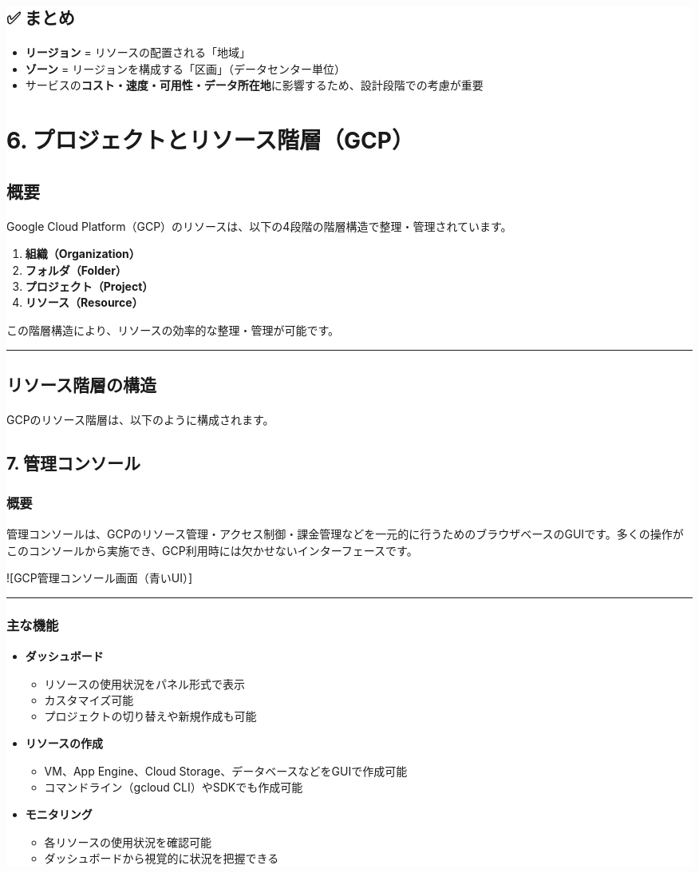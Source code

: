 
## ✅ まとめ

- **リージョン** = リソースの配置される「地域」
- **ゾーン** = リージョンを構成する「区画」（データセンター単位）
- サービスの**コスト・速度・可用性・データ所在地**に影響するため、設計段階での考慮が重要

# 6. プロジェクトとリソース階層（GCP）

## 概要

Google Cloud Platform（GCP）のリソースは、以下の4段階の階層構造で整理・管理されています。

1. **組織（Organization）**
2. **フォルダ（Folder）**
3. **プロジェクト（Project）**
4. **リソース（Resource）**

この階層構造により、リソースの効率的な整理・管理が可能です。

---

## リソース階層の構造

GCPのリソース階層は、以下のように構成されます。

## 7. 管理コンソール

### 概要

管理コンソールは、GCPのリソース管理・アクセス制御・課金管理などを一元的に行うためのブラウザベースのGUIです。多くの操作がこのコンソールから実施でき、GCP利用時には欠かせないインターフェースです。

![GCP管理コンソール画面（青いUI）]

---

### 主な機能

- **ダッシュボード**
  - リソースの使用状況をパネル形式で表示
  - カスタマイズ可能
  - プロジェクトの切り替えや新規作成も可能

- **リソースの作成**
  - VM、App Engine、Cloud Storage、データベースなどをGUIで作成可能
  - コマンドライン（gcloud CLI）やSDKでも作成可能

- **モニタリング**
  - 各リソースの使用状況を確認可能
  - ダッシュボードから視覚的に状況を把握できる
